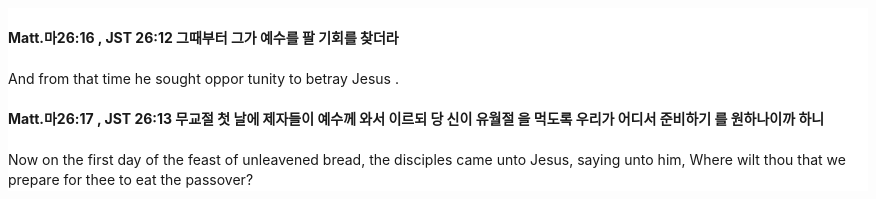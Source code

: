 
<div class="columns">
  <div class="scriptures">
    <br>
    <div class="scripture">
      <b>Matt.마26:16 , JST 26:12 그때부터 그가 예수를 팔 기회를 찾더라 
      </b>
    </div>
    <br>
    <div class="scripture">And from that time he sought oppor tunity to betray Jesus . 
    </div>
    <br>
    <div class="scripture">
      <b>Matt.마26:17 , JST 26:13 무교절 첫 날에 제자들이 예수께 와서 이르되 당 신이 유월절 을 먹도록 우리가 어디서 준비하기 를 원하나이까 하니 
      </b>
    </div>
    <br>
    <div class="scripture">Now on the first day of the feast of unleavened bread, the disciples came unto Jesus, saying unto him, Where wilt thou that we prepare for thee to eat the passover? 
    </div>         
  </div>
  <div class="image-container">